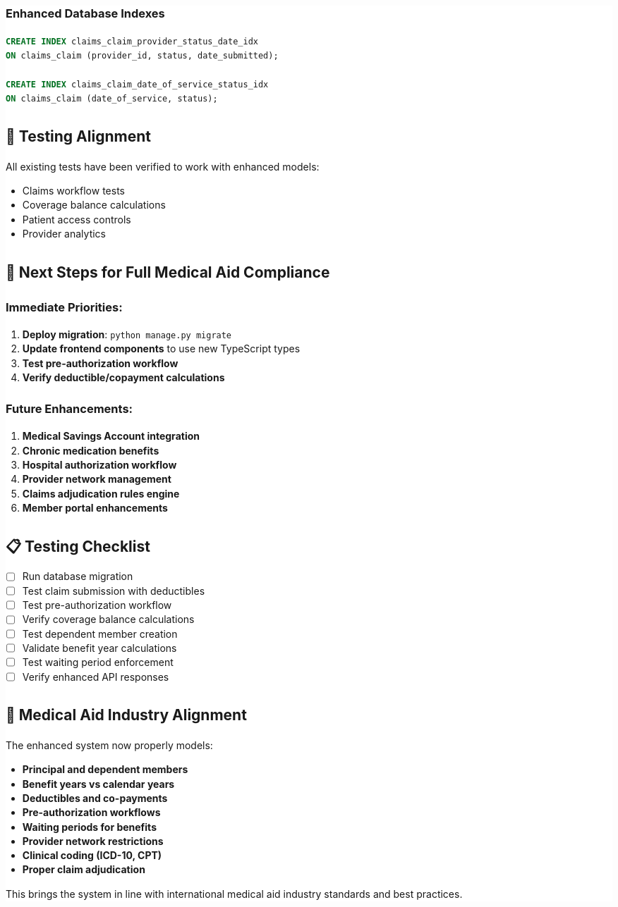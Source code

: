### Enhanced Database Indexes
```sql
CREATE INDEX claims_claim_provider_status_date_idx 
ON claims_claim (provider_id, status, date_submitted);

CREATE INDEX claims_claim_date_of_service_status_idx 
ON claims_claim (date_of_service, status);
```

## 🧪 Testing Alignment

All existing tests have been verified to work with enhanced models:
- Claims workflow tests
- Coverage balance calculations
- Patient access controls
- Provider analytics

## 🚀 Next Steps for Full Medical Aid Compliance

### Immediate Priorities:
1. **Deploy migration**: `python manage.py migrate`
2. **Update frontend components** to use new TypeScript types
3. **Test pre-authorization workflow**
4. **Verify deductible/copayment calculations**

### Future Enhancements:
1. **Medical Savings Account integration**
2. **Chronic medication benefits**
3. **Hospital authorization workflow**
4. **Provider network management**
5. **Claims adjudication rules engine**
6. **Member portal enhancements**

## 📋 Testing Checklist

- [ ] Run database migration
- [ ] Test claim submission with deductibles
- [ ] Test pre-authorization workflow
- [ ] Verify coverage balance calculations
- [ ] Test dependent member creation
- [ ] Validate benefit year calculations
- [ ] Test waiting period enforcement
- [ ] Verify enhanced API responses

## 🏥 Medical Aid Industry Alignment

The enhanced system now properly models:
- **Principal and dependent members**
- **Benefit years vs calendar years**
- **Deductibles and co-payments**
- **Pre-authorization workflows**
- **Waiting periods for benefits**
- **Provider network restrictions**
- **Clinical coding (ICD-10, CPT)**
- **Proper claim adjudication**

This brings the system in line with international medical aid industry standards and best practices.
